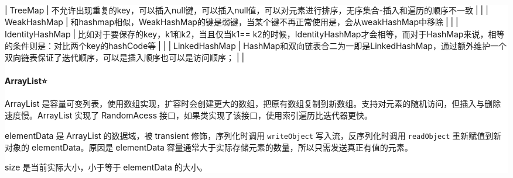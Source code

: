 | TreeMap         | 不允许出现重复的key，可以插入null键，可以插入null值，可以对元素进行排序，无序集合-插入和遍历的顺序不一致 |      |
| WeakHashMap     | 和hashmap相似，WeakHashMap的键是弱键，当某个键不再正常使用是，会从weakHashMap中移除 |      |
| IdentityHashMap | 比如对于要保存的key，k1和k2，当且仅当k1== k2的时候，IdentityHashMap才会相等，而对于HashMap来说，相等的条件则是：对比两个key的hashCode等 |      |
| LinkedHashMap   | HashMap和双向链表合二为一即是LinkedHashMap，通过额外维护一个双向链表保证了迭代顺序，可以是插入顺序也可以是访问顺序； |      |

#### ArrayList⭐

ArrayList 是容量可变列表，使用数组实现，扩容时会创建更大的数组，把原有数组复制到新数组。支持对元素的随机访问，但插入与删除速度慢。ArrayList 实现了 RandomAcess 接口，如果类实现了该接口，使用索引遍历比迭代器更快。

elementData 是 ArrayList 的数据域，被 transient 修饰，序列化时调用 `writeObject` 写入流，反序列化时调用 `readObject` 重新赋值到新对象的 elementData。原因是 elementData 容量通常大于实际存储元素的数量，所以只需发送真正有值的元素。

size 是当前实际大小，小于等于 elementData 的大小。

